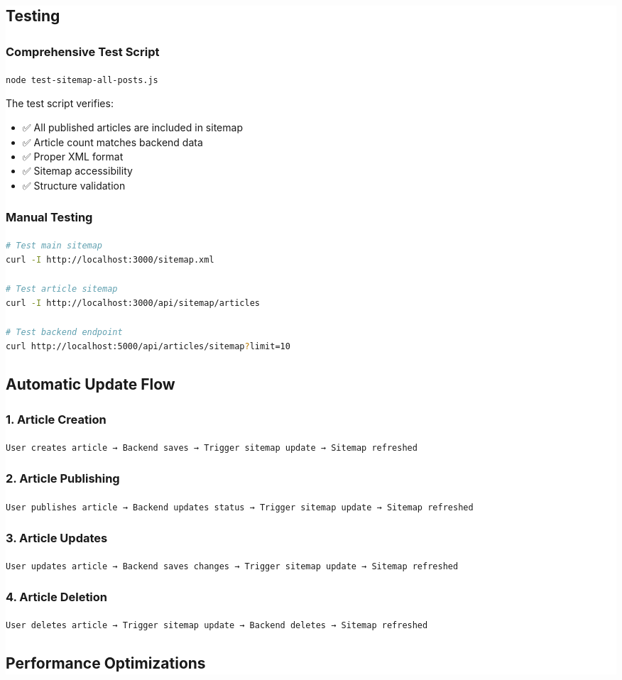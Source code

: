 ## Testing

### Comprehensive Test Script
```bash
node test-sitemap-all-posts.js
```

The test script verifies:
- ✅ All published articles are included in sitemap
- ✅ Article count matches backend data
- ✅ Proper XML format
- ✅ Sitemap accessibility
- ✅ Structure validation

### Manual Testing
```bash
# Test main sitemap
curl -I http://localhost:3000/sitemap.xml

# Test article sitemap
curl -I http://localhost:3000/api/sitemap/articles

# Test backend endpoint
curl http://localhost:5000/api/articles/sitemap?limit=10
```

## Automatic Update Flow

### 1. Article Creation
```
User creates article → Backend saves → Trigger sitemap update → Sitemap refreshed
```

### 2. Article Publishing
```
User publishes article → Backend updates status → Trigger sitemap update → Sitemap refreshed
```

### 3. Article Updates
```
User updates article → Backend saves changes → Trigger sitemap update → Sitemap refreshed
```

### 4. Article Deletion
```
User deletes article → Trigger sitemap update → Backend deletes → Sitemap refreshed
```

## Performance Optimizations
